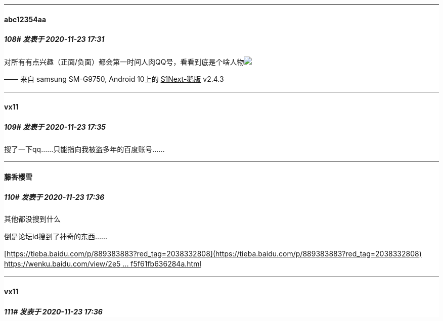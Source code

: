 





*****

####  abc12354aa  
##### 108#       发表于 2020-11-23 17:31




对所有有点兴趣（正面/负面）都会第一时间人肉QQ号，看看到底是个啥人物<img src="https://static.saraba1st.com/image/smiley/face2017/010.png" referrerpolicy="no-referrer">

—— 来自 samsung SM-G9750, Android 10上的 [S1Next-鹅版](https://github.com/ykrank/S1-Next/releases) v2.4.3







*****

####  vx11  
##### 109#       发表于 2020-11-23 17:35




搜了一下qq……只能指向我被盗多年的百度账号……







*****

####  藤香樱雪  
##### 110#       发表于 2020-11-23 17:36




其他都没搜到什么

倒是论坛id搜到了神奇的东西……

[https://tieba.baidu.com/p/889383883?red_tag=2038332808](https://tieba.baidu.com/p/889383883?red_tag=2038332808)
[https://wenku.baidu.com/view/2e5 ... f5f61fb636284a.html](https://wenku.baidu.com/view/2e5f2f98ce84b9d528ea81c758f5f61fb636284a.html)







*****

####  vx11  
##### 111#       发表于 2020-11-23 17:36
